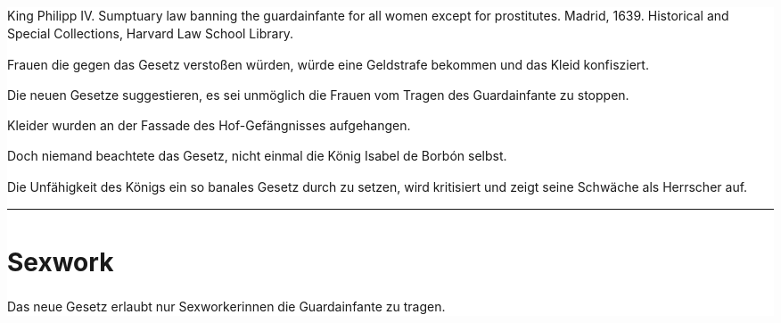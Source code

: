 King Philipp IV. Sumptuary law banning the guardainfante for all women
except for prostitutes. Madrid, 1639. Historical and Special Collections,
Harvard Law School Library.


Frauen die gegen das Gesetz verstoßen würden, würde eine Geldstrafe bekommen und das Kleid konfisziert.


Die neuen Gesetze suggestieren, es sei unmöglich die
Frauen vom Tragen des Guardainfante zu stoppen.


Kleider wurden an der Fassade des Hof-Gefängnisses
aufgehangen.


Doch niemand beachtete das Gesetz, nicht einmal die
König Isabel de Borbón selbst.


Die Unfähigkeit des Königs ein so banales Gesetz durch zu setzen, wird kritisiert und zeigt seine Schwäche als Herrscher auf.



---

# Sexwork
Das neue Gesetz erlaubt nur Sexworkerinnen
die Guardainfante zu tragen.

